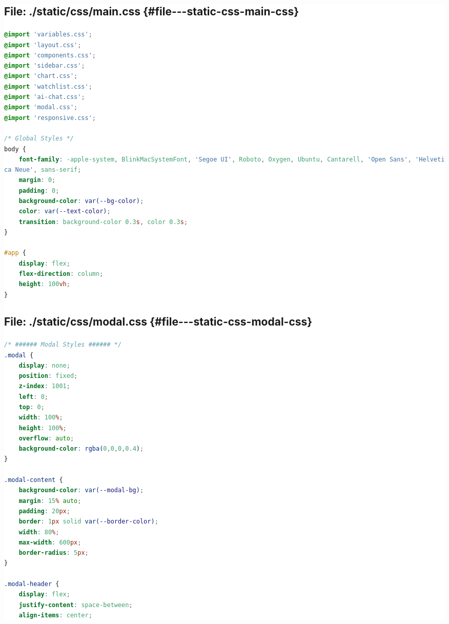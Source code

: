## File: ./static/css/main.css {#file---static-css-main-css}

```css
@import 'variables.css';
@import 'layout.css';
@import 'components.css';
@import 'sidebar.css';
@import 'chart.css';
@import 'watchlist.css';
@import 'ai-chat.css';
@import 'modal.css';
@import 'responsive.css';

/* Global Styles */
body {
    font-family: -apple-system, BlinkMacSystemFont, 'Segoe UI', Roboto, Oxygen, Ubuntu, Cantarell, 'Open Sans', 'Helvetica Neue', sans-serif;
    margin: 0;
    padding: 0;
    background-color: var(--bg-color);
    color: var(--text-color);
    transition: background-color 0.3s, color 0.3s;
}

#app {
    display: flex;
    flex-direction: column;
    height: 100vh;
}
```

## File: ./static/css/modal.css {#file---static-css-modal-css}

```css
/* ###### Modal Styles ###### */
.modal {
    display: none;
    position: fixed;
    z-index: 1001;
    left: 0;
    top: 0;
    width: 100%;
    height: 100%;
    overflow: auto;
    background-color: rgba(0,0,0,0.4);
}

.modal-content {
    background-color: var(--modal-bg);
    margin: 15% auto;
    padding: 20px;
    border: 1px solid var(--border-color);
    width: 80%;
    max-width: 600px;
    border-radius: 5px;
}

.modal-header {
    display: flex;
    justify-content: space-between;
    align-items: center;
```